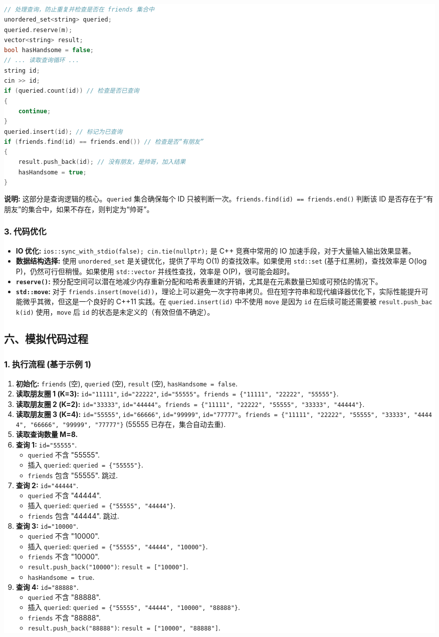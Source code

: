 ```cpp
// 处理查询，防止重复并检查是否在 friends 集合中
unordered_set<string> queried;
queried.reserve(m);
vector<string> result;
bool hasHandsome = false;
// ... 读取查询循环 ...
string id;
cin >> id;
if (queried.count(id)) // 检查是否已查询
{
    continue;
}
queried.insert(id); // 标记为已查询
if (friends.find(id) == friends.end()) // 检查是否“有朋友”
{
    result.push_back(id); // 没有朋友，是帅哥，加入结果
    hasHandsome = true;
}
```
**说明:** 这部分是查询逻辑的核心。`queried` 集合确保每个 ID 只被判断一次。`friends.find(id) == friends.end()` 判断该 ID 是否存在于“有朋友”的集合中，如果不存在，则判定为“帅哥”。

### 3. 代码优化

*   **IO 优化:** `ios::sync_with_stdio(false); cin.tie(nullptr);` 是 C++ 竞赛中常用的 IO 加速手段，对于大量输入输出效果显著。
*   **数据结构选择:** 使用 `unordered_set` 是关键优化，提供了平均 O(1) 的查找效率。如果使用 `std::set` (基于红黑树)，查找效率是 O(log P)，仍然可行但稍慢。如果使用 `std::vector` 并线性查找，效率是 O(P)，很可能会超时。
*   **`reserve()`:** 预分配空间可以潜在地减少内存重新分配和哈希表重建的开销，尤其是在元素数量已知或可预估的情况下。
*   **`std::move`:** 对于 `friends.insert(move(id))`，理论上可以避免一次字符串拷贝。但在短字符串和现代编译器优化下，实际性能提升可能微乎其微，但这是一个良好的 C++11 实践。在 `queried.insert(id)` 中不使用 `move` 是因为 `id` 在后续可能还需要被 `result.push_back(id)` 使用，`move` 后 `id` 的状态是未定义的（有效但值不确定）。

## 六、模拟代码过程

### 1. 执行流程 (基于示例 1)

1.  **初始化:** `friends` (空), `queried` (空), `result` (空), `hasHandsome = false`.
2.  **读取朋友圈 1 (K=3):** `id="11111"`, `id="22222"`, `id="55555"`。`friends = {"11111", "22222", "55555"}`.
3.  **读取朋友圈 2 (K=2):** `id="33333"`, `id="44444"`。`friends = {"11111", "22222", "55555", "33333", "44444"}`.
4.  **读取朋友圈 3 (K=4):** `id="55555"`, `id="66666"`, `id="99999"`, `id="77777"`。`friends = {"11111", "22222", "55555", "33333", "44444", "66666", "99999", "77777"}` (55555 已存在，集合自动去重).
5.  **读取查询数量 M=8.**
6.  **查询 1:** `id="55555"`.
    *   `queried` 不含 "55555".
    *   插入 `queried`: `queried = {"55555"}`.
    *   `friends` 包含 "55555". 跳过.
7.  **查询 2:** `id="44444"`.
    *   `queried` 不含 "44444".
    *   插入 `queried`: `queried = {"55555", "44444"}`.
    *   `friends` 包含 "44444". 跳过.
8.  **查询 3:** `id="10000"`.
    *   `queried` 不含 "10000".
    *   插入 `queried`: `queried = {"55555", "44444", "10000"}`.
    *   `friends` 不含 "10000".
    *   `result.push_back("10000")`: `result = ["10000"]`.
    *   `hasHandsome = true`.
9.  **查询 4:** `id="88888"`.
    *   `queried` 不含 "88888".
    *   插入 `queried`: `queried = {"55555", "44444", "10000", "88888"}`.
    *   `friends` 不含 "88888".
    *   `result.push_back("88888")`: `result = ["10000", "88888"]`.